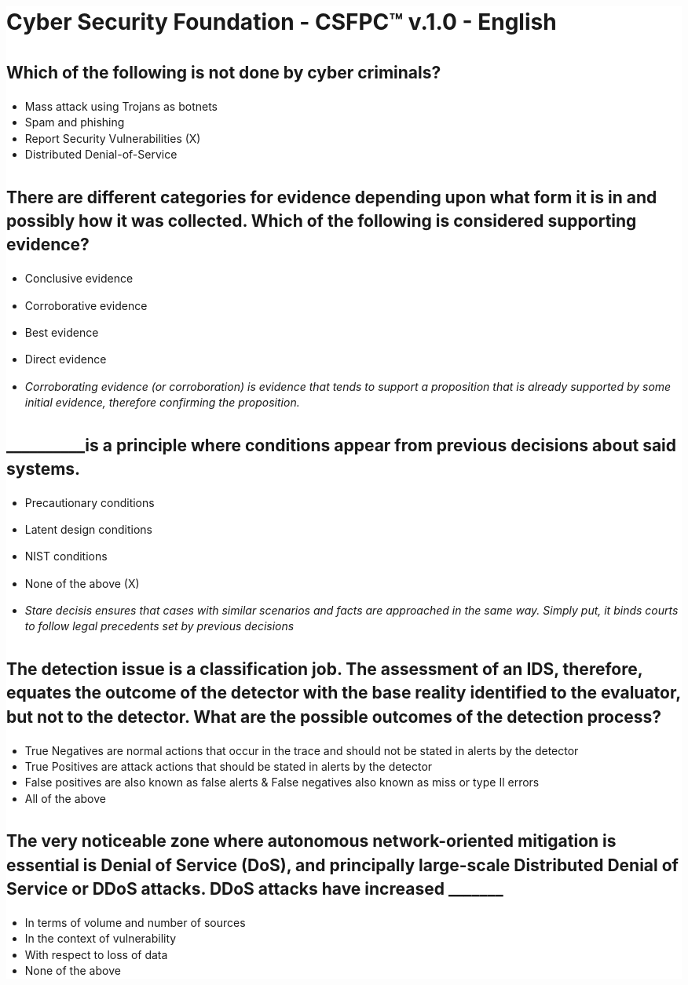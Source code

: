 # Cyber Security Foundation - CSFPC™ v.1.0 - English

## Which of the following is not done by cyber criminals?
+ Mass attack using Trojans as botnets
+ Spam and phishing
+ Report Security Vulnerabilities (X)
+ Distributed Denial-of-Service

## There are different categories for evidence depending upon what form it is in and possibly how it was collected. Which of the following is considered supporting evidence?
+ Conclusive evidence
+ Corroborative evidence
+ Best evidence
+ Direct evidence

+ *Corroborating evidence (or corroboration) is evidence that tends to support a proposition that is already supported by some initial evidence, therefore confirming the proposition.*

## __________is a principle where conditions appear from previous decisions about said systems.
+ Precautionary conditions
+ Latent design conditions
+ NIST conditions
+ None of the above (X)

+ *Stare decisis ensures that cases with similar scenarios and facts are approached in the same way. Simply put, it binds courts to follow legal precedents set by previous decisions*

## The detection issue is a classification job. The assessment of an IDS, therefore, equates the outcome of the detector with the base reality identified to the evaluator, but not to the detector. What are the possible outcomes of the detection process?
+ True Negatives are normal actions that occur in the trace and should not be stated in alerts by the detector
+ True Positives are attack actions that should be stated in alerts by the detector
+ False positives are also known as false alerts & False negatives also known as miss or type Il errors
+ All of the above

## The very noticeable zone where autonomous network-oriented mitigation is essential is Denial of Service (DoS), and principally large-scale Distributed Denial of Service or DDoS attacks. DDoS attacks have increased _______
+ In terms of volume and number of sources
+ In the context of vulnerability
+ With respect to loss of data
+ None of the above
